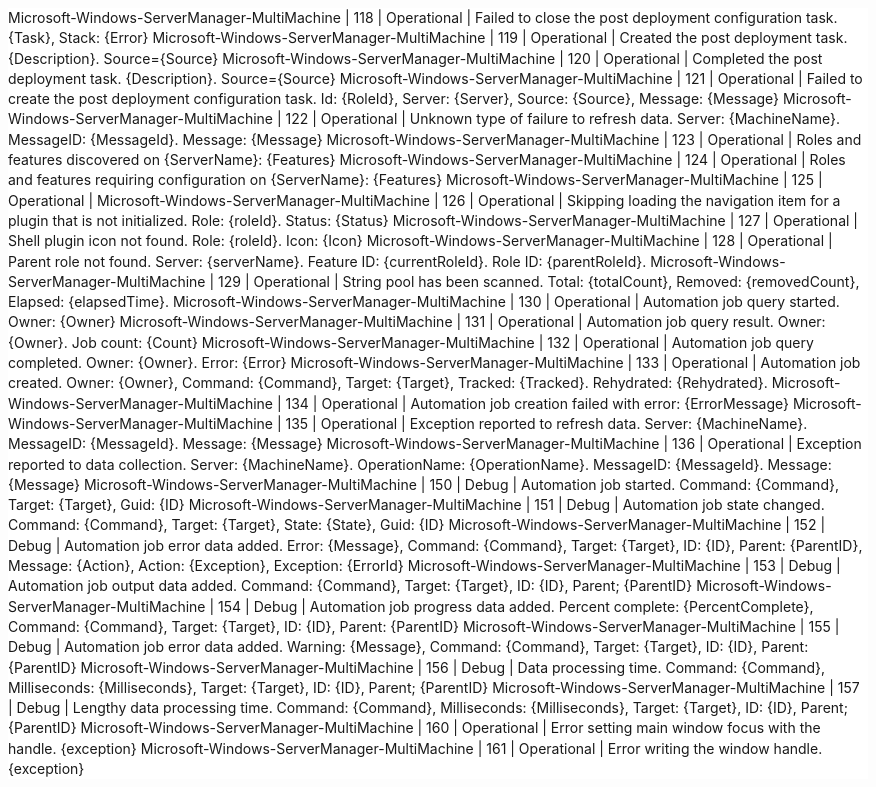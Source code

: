 Microsoft-Windows-ServerManager-MultiMachine  |  118       |  Operational  |  Failed to close the post deployment configuration task. {Task}, Stack: {Error}
Microsoft-Windows-ServerManager-MultiMachine  |  119       |  Operational  |  Created the post deployment task. {Description}. Source={Source}
Microsoft-Windows-ServerManager-MultiMachine  |  120       |  Operational  |  Completed the post deployment task. {Description}. Source={Source}
Microsoft-Windows-ServerManager-MultiMachine  |  121       |  Operational  |  Failed to create the post deployment configuration task. Id: {RoleId}, Server: {Server}, Source: {Source}, Message: {Message}
Microsoft-Windows-ServerManager-MultiMachine  |  122       |  Operational  |  Unknown type of failure to refresh data. Server: {MachineName}. MessageID: {MessageId}. Message: {Message}
Microsoft-Windows-ServerManager-MultiMachine  |  123       |  Operational  |  Roles and features discovered on {ServerName}: {Features}
Microsoft-Windows-ServerManager-MultiMachine  |  124       |  Operational  |  Roles and features requiring configuration on {ServerName}: {Features}
Microsoft-Windows-ServerManager-MultiMachine  |  125       |  Operational  |
Microsoft-Windows-ServerManager-MultiMachine  |  126       |  Operational  |  Skipping loading the navigation item for a plugin that is not initialized. Role: {roleId}. Status: {Status}
Microsoft-Windows-ServerManager-MultiMachine  |  127       |  Operational  |  Shell plugin icon not found. Role: {roleId}. Icon: {Icon}
Microsoft-Windows-ServerManager-MultiMachine  |  128       |  Operational  |  Parent role not found. Server: {serverName}. Feature ID: {currentRoleId}. Role ID: {parentRoleId}.
Microsoft-Windows-ServerManager-MultiMachine  |  129       |  Operational  |  String pool has been scanned. Total: {totalCount}, Removed: {removedCount}, Elapsed: {elapsedTime}.
Microsoft-Windows-ServerManager-MultiMachine  |  130       |  Operational  |  Automation job query started. Owner: {Owner}
Microsoft-Windows-ServerManager-MultiMachine  |  131       |  Operational  |  Automation job query result. Owner: {Owner}. Job count: {Count}
Microsoft-Windows-ServerManager-MultiMachine  |  132       |  Operational  |  Automation job query completed. Owner: {Owner}. Error: {Error}
Microsoft-Windows-ServerManager-MultiMachine  |  133       |  Operational  |  Automation job created. Owner: {Owner}, Command: {Command}, Target: {Target}, Tracked: {Tracked}. Rehydrated: {Rehydrated}.
Microsoft-Windows-ServerManager-MultiMachine  |  134       |  Operational  |  Automation job creation failed with error: {ErrorMessage}
Microsoft-Windows-ServerManager-MultiMachine  |  135       |  Operational  |  Exception reported to refresh data. Server: {MachineName}. MessageID: {MessageId}. Message: {Message}
Microsoft-Windows-ServerManager-MultiMachine  |  136       |  Operational  |  Exception reported to data collection. Server: {MachineName}. OperationName: {OperationName}. MessageID: {MessageId}. Message: {Message}
Microsoft-Windows-ServerManager-MultiMachine  |  150       |  Debug        |  Automation job started. Command: {Command}, Target: {Target}, Guid: {ID}
Microsoft-Windows-ServerManager-MultiMachine  |  151       |  Debug        |  Automation job state changed. Command: {Command}, Target: {Target}, State: {State}, Guid: {ID}
Microsoft-Windows-ServerManager-MultiMachine  |  152       |  Debug        |  Automation job error data added. Error: {Message}, Command: {Command}, Target: {Target}, ID: {ID}, Parent: {ParentID}, Message: {Action}, Action: {Exception}, Exception: {ErrorId}
Microsoft-Windows-ServerManager-MultiMachine  |  153       |  Debug        |  Automation job output data added. Command: {Command}, Target: {Target}, ID: {ID}, Parent; {ParentID}
Microsoft-Windows-ServerManager-MultiMachine  |  154       |  Debug        |  Automation job progress data added. Percent complete: {PercentComplete}, Command: {Command}, Target: {Target}, ID: {ID}, Parent: {ParentID}
Microsoft-Windows-ServerManager-MultiMachine  |  155       |  Debug        |  Automation job error data added. Warning: {Message}, Command: {Command}, Target: {Target}, ID: {ID}, Parent: {ParentID}
Microsoft-Windows-ServerManager-MultiMachine  |  156       |  Debug        |  Data processing time. Command: {Command}, Milliseconds: {Milliseconds}, Target: {Target}, ID: {ID}, Parent; {ParentID}
Microsoft-Windows-ServerManager-MultiMachine  |  157       |  Debug        |  Lengthy data processing time. Command: {Command}, Milliseconds: {Milliseconds}, Target: {Target}, ID: {ID}, Parent; {ParentID}
Microsoft-Windows-ServerManager-MultiMachine  |  160       |  Operational  |  Error setting main window focus with the handle. {exception}
Microsoft-Windows-ServerManager-MultiMachine  |  161       |  Operational  |  Error writing the window handle. {exception}